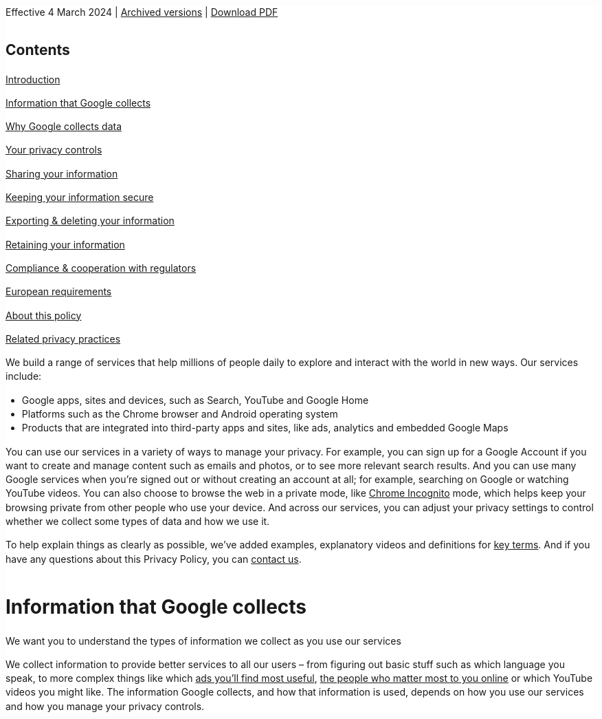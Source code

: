 Effective 4 March 2024 | [Archived versions](https://policies.google.com/privacy/archive?hl=en-GB) | [Download PDF](https://www.gstatic.com/policies/privacy/pdf/20240304/a0z6wy2x/google_privacy_policy_en-GB_eu.pdf)

Contents
--------

[Introduction](https://policies.google.com/privacy?hl=en-GB#intro)

[Information that Google collects](https://policies.google.com/privacy?hl=en-GB#infocollect)

[Why Google collects data](https://policies.google.com/privacy?hl=en-GB#whycollect)

[Your privacy controls](https://policies.google.com/privacy?hl=en-GB#infochoices)

[Sharing your information](https://policies.google.com/privacy?hl=en-GB#infosharing)

[Keeping your information secure](https://policies.google.com/privacy?hl=en-GB#infosecurity)

[Exporting & deleting your information](https://policies.google.com/privacy?hl=en-GB#infodelete)

[Retaining your information](https://policies.google.com/privacy?hl=en-GB#inforetaining)

[Compliance & cooperation with regulators](https://policies.google.com/privacy?hl=en-GB#enforcement)

[European requirements](https://policies.google.com/privacy?hl=en-GB#europeanrequirements)

[About this policy](https://policies.google.com/privacy?hl=en-GB#about)

[Related privacy practices](https://policies.google.com/privacy?hl=en-GB#products)

We build a range of services that help millions of people daily to explore and interact with the world in new ways. Our services include:

* Google apps, sites and devices, such as Search, YouTube and Google Home
* Platforms such as the Chrome browser and Android operating system
* Products that are integrated into third-party apps and sites, like ads, analytics and embedded Google Maps

You can use our services in a variety of ways to manage your privacy. For example, you can sign up for a Google Account if you want to create and manage content such as emails and photos, or to see more relevant search results. And you can use many Google services when you’re signed out or without creating an account at all; for example, searching on Google or watching YouTube videos. You can also choose to browse the web in a private mode, like [Chrome Incognito](https://support.google.com/chrome/answer/9845881?hl=en_GB) mode, which helps keep your browsing private from other people who use your device. And across our services, you can adjust your privacy settings to control whether we collect some types of data and how we use it.

To help explain things as clearly as possible, we’ve added examples, explanatory videos and definitions for [key terms](https://policies.google.com/privacy/key-terms?hl=en-GB#key-terms). And if you have any questions about this Privacy Policy, you can [contact us](https://support.google.com/policies?p=privpol_privts&hl=en_GB).

Information that Google collects
================================

We want you to understand the types of information we collect as you use our services

We collect information to provide better services to all our users – from figuring out basic stuff such as which language you speak, to more complex things like which [ads you’ll find most useful](https://policies.google.com/privacy?hl=en-GB#footnote-useful-ads), [the people who matter most to you online](https://policies.google.com/privacy?hl=en-GB#footnote-people-online) or which YouTube videos you might like. The information Google collects, and how that information is used, depends on how you use our services and how you manage your privacy controls.
